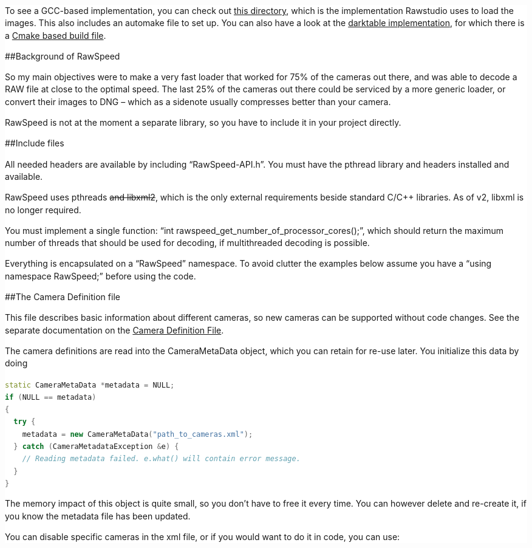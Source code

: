 To see a GCC-based implementation, you can check out [this directory](http://rawstudio.org/svn/rawstudio/trunk/plugins/load-rawspeed/), which is the implementation Rawstudio uses to load the images. This also includes an automake file to set up. You can also have a look at the [darktable implementation](https://github.com/darktable-org/darktable/blob/master/src/common/imageio_rawspeed.cc), for which there is a [Cmake based build file](https://github.com/darktable-org/darktable/tree/master/src/external/rawspeed).


##Background of RawSpeed

So my main objectives were to make a very fast loader that worked for 75% of the cameras out there, and was able to decode a RAW file at close to the optimal speed. The last 25% of the cameras out there could be serviced by a more generic loader, or convert their images to DNG – which as a sidenote usually compresses better than your camera.

RawSpeed is not at the moment a separate library, so you have to include it in your project directly.


##Include files

All needed headers are available by including “RawSpeed-API.h”. You must have the pthread library and headers installed and available.

RawSpeed uses pthreads ~~and libxml2~~, which is the only external requirements beside standard C/C++ libraries. As of v2, libxml is no longer required.

You must implement a single function: “int rawspeed_get_number_of_processor_cores();”, which should return the maximum number of threads that should be used for decoding, if multithreaded decoding is possible.

Everything is encapsulated on a “RawSpeed” namespace. To avoid clutter the examples below assume you have a “using namespace RawSpeed;” before using the code.

##The Camera Definition file

This file describes basic information about different cameras, so new cameras can be supported without code changes. See the separate documentation on the [Camera Definition File](cameras-xml.md).

The camera definitions are read into the CameraMetaData object, which you can retain for re-use later. You initialize this data by doing

```cpp
static CameraMetaData *metadata = NULL;
if (NULL == metadata)
{
  try {
    metadata = new CameraMetaData("path_to_cameras.xml");
  } catch (CameraMetadataException &e) {
    // Reading metadata failed. e.what() will contain error message.
  }
}
```

The memory impact of this object is quite small, so you don’t have to free it every time. You can however delete and re-create it, if you know the metadata file has been updated.

You can disable specific cameras in the xml file, or if you would want to do it in code, you can use:
